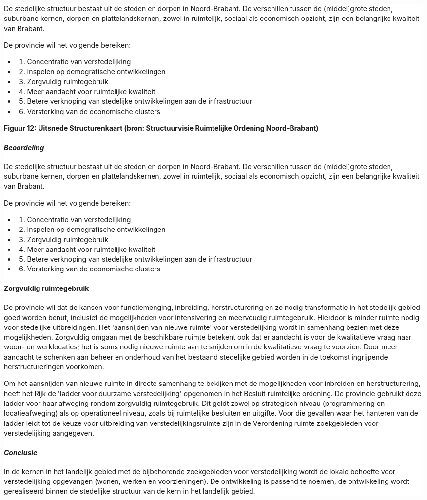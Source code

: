 De stedelijke structuur bestaat uit de steden en dorpen in Noord-Brabant. De verschillen tussen de (middel)grote steden, suburbane kernen, dorpen en plattelandskernen, zowel in ruimtelijk, sociaal als economisch opzicht, zijn een belangrijke kwaliteit van Brabant.

De provincie wil het volgende bereiken:

- 1. Concentratie van verstedelijking
- 2. Inspelen op demografische ontwikkelingen
- 3. Zorgvuldig ruimtegebruik
- 4. Meer aandacht voor ruimtelijke kwaliteit
- 5. Betere verknoping van stedelijke ontwikkelingen aan de infrastructuur
- 6. Versterking van de economische clusters

**Figuur 12: Uitsnede Structurenkaart (bron: Structuurvisie Ruimtelijke Ordening Noord-Brabant)** 

#### *Beoordeling*

De stedelijke structuur bestaat uit de steden en dorpen in Noord-Brabant. De verschillen tussen de (middel)grote steden, suburbane kernen, dorpen en plattelandskernen, zowel in ruimtelijk, sociaal als economisch opzicht, zijn een belangrijke kwaliteit van Brabant.

De provincie wil het volgende bereiken:

- 1. Concentratie van verstedelijking
- 2. Inspelen op demografische ontwikkelingen
- 3. Zorgvuldig ruimtegebruik
- 4. Meer aandacht voor ruimtelijke kwaliteit
- 5. Betere verknoping van stedelijke ontwikkelingen aan de infrastructuur
- 6. Versterking van de economische clusters

#### Zorgvuldig ruimtegebruik

De provincie wil dat de kansen voor functiemenging, inbreiding, herstructurering en zo nodig transformatie in het stedelijk gebied goed worden benut, inclusief de mogelijkheden voor intensivering en meervoudig ruimtegebruik. Hierdoor is minder ruimte nodig voor stedelijke uitbreidingen. Het 'aansnijden van nieuwe ruimte' voor verstedelijking wordt in samenhang bezien met deze mogelijkheden. Zorgvuldig omgaan met de beschikbare ruimte betekent ook dat er aandacht is voor de kwalitatieve vraag naar woon- en werklocaties; het is soms nodig nieuwe ruimte aan te snijden om in de kwalitatieve vraag te voorzien. Door meer aandacht te schenken aan beheer en onderhoud van het bestaand stedelijke gebied worden in de toekomst ingrijpende herstructureringen voorkomen.

Om het aansnijden van nieuwe ruimte in directe samenhang te bekijken met de mogelijkheden voor inbreiden en herstructurering, heeft het Rijk de 'ladder voor duurzame verstedelijking' opgenomen in het Besluit ruimtelijke ordening. De provincie gebruikt deze ladder voor haar afweging rondom zorgvuldig ruimtegebruik. Dit geldt zowel op strategisch niveau (programmering en locatieafweging) als op operationeel niveau, zoals bij ruimtelijke besluiten en uitgifte. Voor die gevallen waar het hanteren van de ladder leidt tot de keuze voor uitbreiding van verstedelijkingsruimte zijn in de Verordening ruimte zoekgebieden voor verstedelijking aangegeven.

#### *Conclusie*

In de kernen in het landelijk gebied met de bijbehorende zoekgebieden voor verstedelijking wordt de lokale behoefte voor verstedelijking opgevangen (wonen, werken en voorzieningen). De ontwikkeling is passend te noemen, de ontwikkeling wordt gerealiseerd binnen de stedelijke structuur van de kern in het landelijk gebied.
